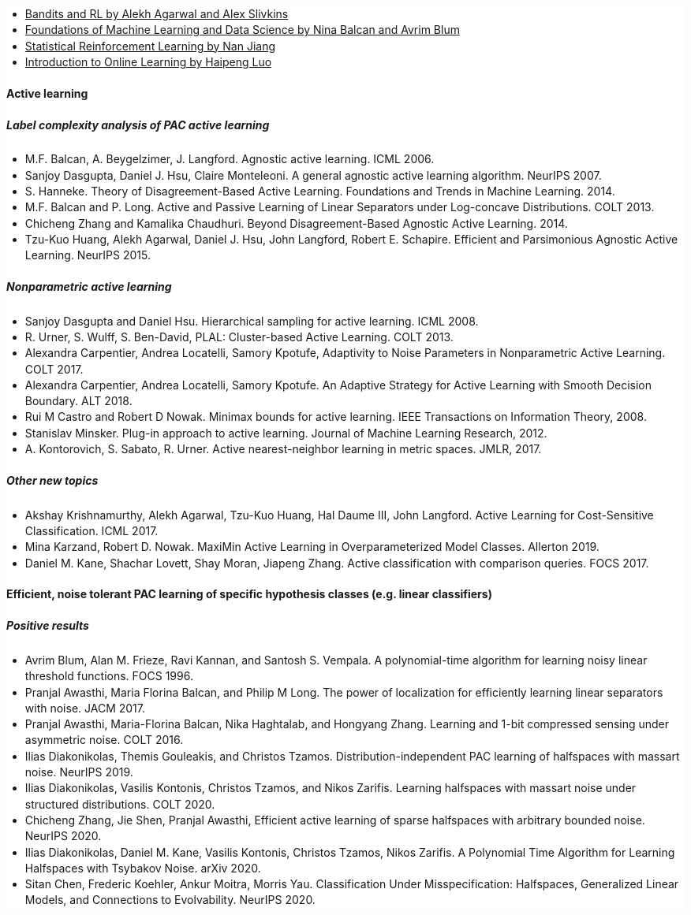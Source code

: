 * [Bandits and RL by Alekh Agarwal and Alex Slivkins](http://alekhagarwal.net/bandits_and_rl/#view3)
* [Foundations of Machine Learning and Data Science by Nina Balcan and Avrim Blum](http://www.cs.cmu.edu/~avrim/ML07/projects.html)
* [Statistical Reinforcement Learning by Nan Jiang](https://nanjiang.cs.illinois.edu/cs598project/)
* [Introduction to Online Learning by Haipeng Luo](https://haipeng-luo.net/courses/CSCI699/project.html)

#### Active learning

##### Label complexity analysis of PAC active learning 
* M.F. Balcan, A. Beygelzimer, J. Langford. Agnostic active learning. ICML 2006.
* Sanjoy Dasgupta, Daniel J. Hsu, Claire Monteleoni. A general agnostic active learning algorithm. NeurIPS 2007.
* S. Hanneke. Theory of Disagreement-Based Active Learning. Foundations and Trends in Machine Learning. 2014.
* M.F. Balcan and P. Long. Active and Passive Learning of Linear Separators under Log-concave Distributions. COLT 2013.
* Chicheng Zhang and Kamalika Chaudhuri. Beyond Disagreement-Based Agnostic Active Learning.  2014.
* Tzu-Kuo Huang, Alekh Agarwal, Daniel J. Hsu, John Langford, Robert E. Schapire. Efficient and Parsimonious Agnostic Active Learning. NeurIPS 2015.

##### Nonparametric active learning
* Sanjoy Dasgupta and Daniel Hsu. Hierarchical sampling for active learning. ICML 2008.
* R. Urner, S. Wulff, S. Ben-David, PLAL: Cluster-based Active Learning. COLT 2013.
* Alexandra Carpentier, Andrea Locatelli, Samory Kpotufe, Adaptivity to Noise Parameters in Nonparametric Active Learning. COLT 2017.
* Alexandra Carpentier, Andrea Locatelli, Samory Kpotufe. An Adaptive Strategy for Active Learning with Smooth Decision Boundary. ALT 2018.
* Rui M Castro and Robert D Nowak. Minimax bounds for active learning. IEEE Transactions on Information Theory, 2008.
* Stanislav Minsker. Plug-in approach to active learning. Journal of Machine Learning Research, 2012.
* A. Kontorovich, S. Sabato, R. Urner. Active nearest-neighbor learning in metric spaces. JMLR, 2017.
 
##### Other new topics
* Akshay Krishnamurthy, Alekh Agarwal, Tzu-Kuo Huang, Hal Daume III, John Langford. Active Learning for Cost-Sensitive Classification. ICML 2017.
* Mina Karzand, Robert D. Nowak. MaxiMin Active Learning in Overparameterized Model Classes. Allerton 2019.
* Daniel M. Kane, Shachar Lovett, Shay Moran, Jiapeng Zhang. Active classification with comparison queries. FOCS 2017.

#### Efficient, noise tolerant PAC learning of specific hypothesis classes (e.g. linear classifiers)

##### Positive results
* Avrim Blum, Alan M. Frieze, Ravi Kannan, and Santosh S. Vempala. A polynomial-time algorithm for learning noisy linear threshold functions. FOCS 1996.
* Pranjal Awasthi, Maria Florina Balcan, and Philip M Long. The power of localization for efficiently learning linear separators with noise. JACM 2017.
* Pranjal Awasthi, Maria-Florina Balcan, Nika Haghtalab, and Hongyang Zhang. Learning and 1-bit compressed sensing under asymmetric noise. COLT 2016.
* Ilias Diakonikolas, Themis Gouleakis, and Christos Tzamos. Distribution-independent PAC learning of halfspaces with massart noise. NeurIPS 2019.
* Ilias Diakonikolas, Vasilis Kontonis, Christos Tzamos, and Nikos Zarifis. Learning halfspaces with massart noise under structured distributions. COLT 2020.
* Chicheng Zhang, Jie Shen, Pranjal Awasthi, Efficient active learning of sparse halfspaces with arbitrary bounded noise. NeurIPS 2020.
* Ilias Diakonikolas, Daniel M. Kane, Vasilis Kontonis, Christos Tzamos, Nikos Zarifis. A Polynomial Time Algorithm for Learning Halfspaces with Tsybakov Noise. arXiv 2020.
* Sitan Chen, Frederic Koehler, Ankur Moitra, Morris Yau. Classification Under Misspecification: Halfspaces, Generalized Linear Models, and Connections to Evolvability. NeurIPS 2020. 
